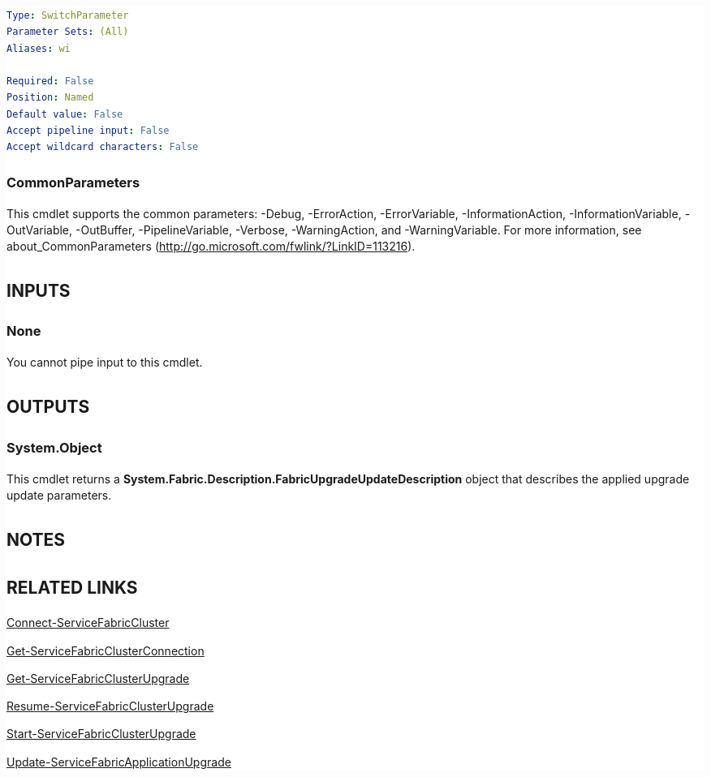 ```yaml
Type: SwitchParameter
Parameter Sets: (All)
Aliases: wi

Required: False
Position: Named
Default value: False
Accept pipeline input: False
Accept wildcard characters: False
```

### CommonParameters
This cmdlet supports the common parameters: -Debug, -ErrorAction, -ErrorVariable, -InformationAction, -InformationVariable, -OutVariable, -OutBuffer, -PipelineVariable, -Verbose, -WarningAction, and -WarningVariable. For more information, see about_CommonParameters (http://go.microsoft.com/fwlink/?LinkID=113216).

## INPUTS

### None
You cannot pipe input to this cmdlet.

## OUTPUTS

### System.Object
This cmdlet returns a **System.Fabric.Description.FabricUpgradeUpdateDescription** object that describes the applied upgrade update parameters.

## NOTES

## RELATED LINKS

[Connect-ServiceFabricCluster](.\Connect-ServiceFabricCluster.md)

[Get-ServiceFabricClusterConnection](.\Get-ServiceFabricClusterConnection.md)

[Get-ServiceFabricClusterUpgrade](.\Get-ServiceFabricClusterUpgrade.md)

[Resume-ServiceFabricClusterUpgrade](.\Resume-ServiceFabricClusterUpgrade.md)

[Start-ServiceFabricClusterUpgrade](.\Start-ServiceFabricClusterUpgrade.md)

[Update-ServiceFabricApplicationUpgrade](.\Update-ServiceFabricApplicationUpgrade.md)


